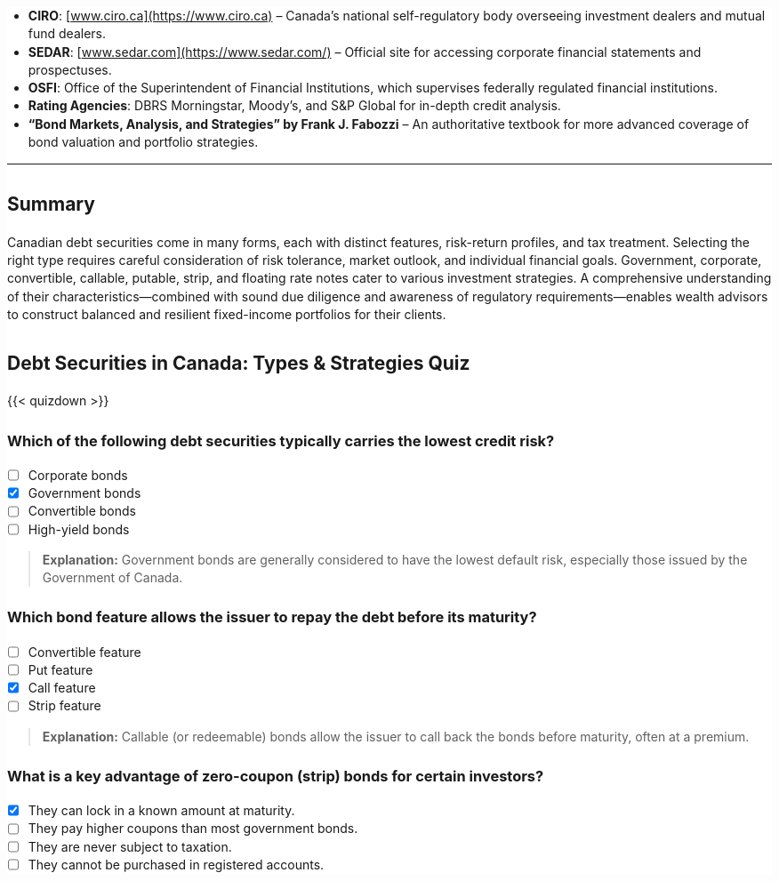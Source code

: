 - **CIRO**: [www.ciro.ca](https://www.ciro.ca) – Canada’s national self-regulatory body overseeing investment dealers and mutual fund dealers.  
- **SEDAR**: [www.sedar.com](https://www.sedar.com/) – Official site for accessing corporate financial statements and prospectuses.  
- **OSFI**: Office of the Superintendent of Financial Institutions, which supervises federally regulated financial institutions.  
- **Rating Agencies**: DBRS Morningstar, Moody’s, and S&P Global for in-depth credit analysis.  
- **“Bond Markets, Analysis, and Strategies” by Frank J. Fabozzi** – An authoritative textbook for more advanced coverage of bond valuation and portfolio strategies.

---

## Summary

Canadian debt securities come in many forms, each with distinct features, risk-return profiles, and tax treatment. Selecting the right type requires careful consideration of risk tolerance, market outlook, and individual financial goals. Government, corporate, convertible, callable, putable, strip, and floating rate notes cater to various investment strategies. A comprehensive understanding of their characteristics—combined with sound due diligence and awareness of regulatory requirements—enables wealth advisors to construct balanced and resilient fixed-income portfolios for their clients.

## Debt Securities in Canada: Types & Strategies Quiz

{{< quizdown >}}

### Which of the following debt securities typically carries the lowest credit risk?

- [ ] Corporate bonds
- [x] Government bonds
- [ ] Convertible bonds
- [ ] High-yield bonds

> **Explanation:** Government bonds are generally considered to have the lowest default risk, especially those issued by the Government of Canada.


### Which bond feature allows the issuer to repay the debt before its maturity?

- [ ] Convertible feature
- [ ] Put feature
- [x] Call feature
- [ ] Strip feature

> **Explanation:** Callable (or redeemable) bonds allow the issuer to call back the bonds before maturity, often at a premium.


### What is a key advantage of zero-coupon (strip) bonds for certain investors?

- [x] They can lock in a known amount at maturity.
- [ ] They pay higher coupons than most government bonds.
- [ ] They are never subject to taxation.
- [ ] They cannot be purchased in registered accounts.
